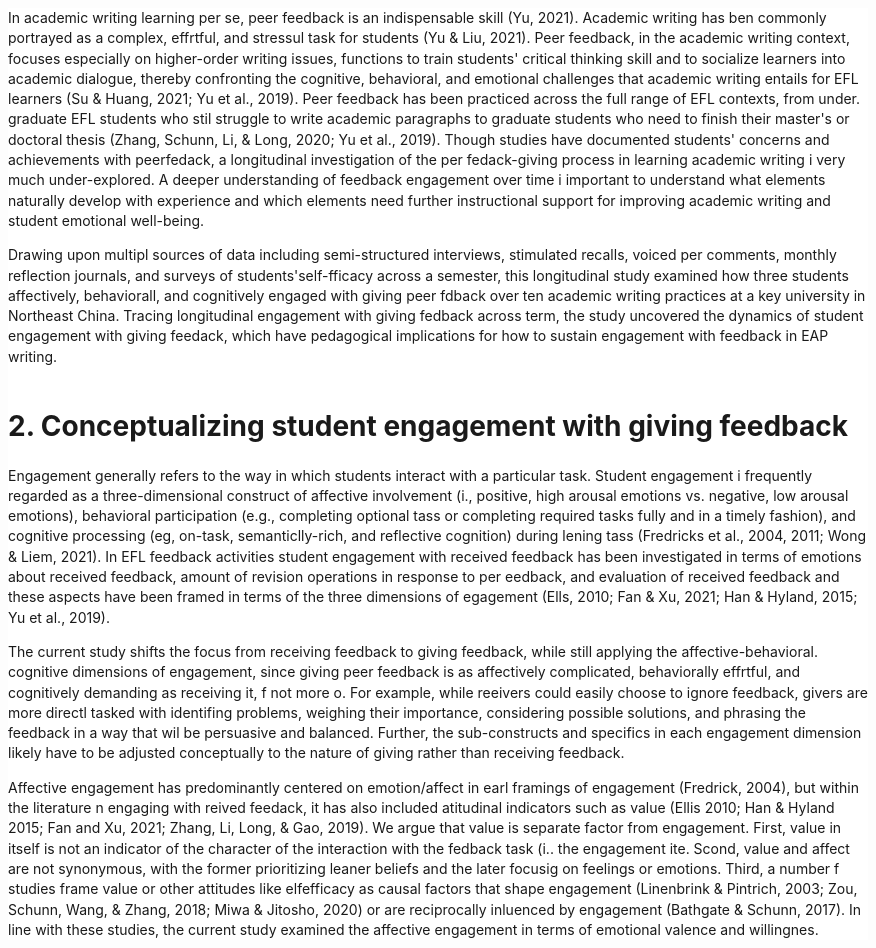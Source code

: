 In academic writing learning per se, peer feedback is an indispensable skill (Yu, 2021). Academic writing has ben commonly portrayed as a complex, effrtful, and stressul task for students (Yu & Liu, 2021). Peer feedback, in the academic writing context, focuses especially on higher-order writing issues, functions to train students' critical thinking skill and to socialize learners into academic dialogue, thereby confronting the cognitive, behavioral, and emotional challenges that academic writing entails for EFL learners (Su & Huang, 2021; Yu et al., 2019). Peer feedback has been practiced across the full range of EFL contexts, from under. graduate EFL students who stil struggle to write academic paragraphs to graduate students who need to finish their master's or doctoral thesis (Zhang, Schunn, Li, & Long, 2020; Yu et al., 2019). Though studies have documented students' concerns and achievements with peerfedack, a longitudinal investigation of the per fedack-giving process in learning academic writing i very much under-explored. A deeper understanding of feedback engagement over time i important to understand what elements naturally develop with experience and which elements need further instructional support for improving academic writing and student emotional well-being.

Drawing upon multipl sources of data including semi-structured interviews, stimulated recalls, voiced per comments, monthly reflection journals, and surveys of students'self-fficacy across a semester, this longitudinal study examined how three students affectively, behaviorall, and cognitively engaged with giving peer fdback over ten academic writing practices at a key university in Northeast China. Tracing longitudinal engagement with giving fedback across term, the study uncovered the dynamics of student engagement with giving feedack, which have pedagogical implications for how to sustain engagement with feedback in EAP writing.

# 2. Conceptualizing student engagement with giving feedback

Engagement generally refers to the way in which students interact with a particular task. Student engagement i frequently regarded as a three-dimensional construct of affective involvement (i., positive, high arousal emotions vs. negative, low arousal emotions), behavioral participation (e.g., completing optional tass or completing required tasks fully and in a timely fashion), and cognitive processing (eg, on-task, semanticlly-rich, and reflective cognition) during lening tass (Fredricks et al., 2004, 2011; Wong & Liem, 2021). In EFL feedback activities student engagement with received feedback has been investigated in terms of emotions about received feedback, amount of revision operations in response to per eedback, and evaluation of received feedback and these aspects have been framed in terms of the three dimensions of egagement (Ells, 2010; Fan & Xu, 2021; Han & Hyland, 2015; Yu et al., 2019).

The current study shifts the focus from receiving feedback to giving feedback, while still applying the affective-behavioral. cognitive dimensions of engagement, since giving peer feedback is as affectively complicated, behaviorally effrtful, and cognitively demanding as receiving it, f not more o. For example, while reeivers could easily choose to ignore feedback, givers are more directl tasked with identifing problems, weighing their importance, considering possible solutions, and phrasing the feedback in a way that wil be persuasive and balanced. Further, the sub-constructs and specifics in each engagement dimension likely have to be adjusted conceptually to the nature of giving rather than receiving feedback.

Affective engagement has predominantly centered on emotion/affect in earl framings of engagement (Fredrick, 2004), but within the literature n engaging with reived feedack, it has also included atitudinal indicators such as value (Ellis 2010; Han & Hyland 2015; Fan and Xu, 2021; Zhang, Li, Long, & Gao, 2019). We argue that value is separate factor from engagement. First, value in itself is not an indicator of the character of the interaction with the fedback task (i.. the engagement ite. Scond, value and affect are not synonymous, with the former prioritizing leaner beliefs and the later focusig on feelings or emotions. Third, a number f studies frame value or other attitudes like elfefficacy as causal factors that shape engagement (Linenbrink & Pintrich, 2003; Zou, Schunn, Wang, & Zhang, 2018; Miwa & Jitosho, 2020) or are reciprocally inluenced by engagement (Bathgate & Schunn, 2017). In line with these studies, the current study examined the affective engagement in terms of emotional valence and willingnes.
